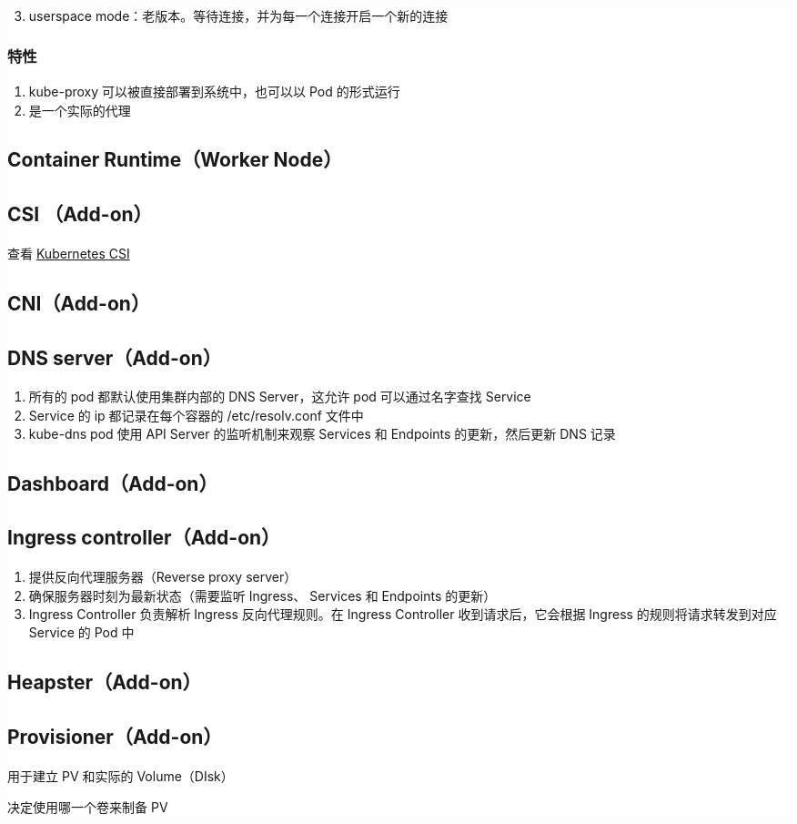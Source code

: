 3. userspace mode：老版本。等待连接，并为每一个连接开启一个新的连接

### 特性

1. kube-proxy 可以被直接部署到系统中，也可以以 Pod 的形式运行
2. 是一个实际的代理

## Container Runtime（Worker Node）

## CSI （Add-on）

查看 [Kubernetes CSI](https://www.notion.so/Kubernetes-CSI-7ab6ca25a6ab416cae8482c5b7d280cb?pvs=21) 

## CNI（Add-on）

## DNS server（Add-on）

1. 所有的 pod 都默认使用集群内部的 DNS Server，这允许 pod 可以通过名字查找 Service
2. Service 的 ip 都记录在每个容器的 /etc/resolv.conf 文件中
3. kube-dns pod 使用 API Server 的监听机制来观察 Services 和 Endpoints 的更新，然后更新 DNS 记录

## Dashboard（Add-on）

## Ingress controller（Add-on）

1. 提供反向代理服务器（Reverse proxy server）
2. 确保服务器时刻为最新状态（需要监听 Ingress、 Services 和 Endpoints 的更新）
3. Ingress Controller 负责解析 Ingress 反向代理规则。在 Ingress Controller 收到请求后，它会根据 Ingress 的规则将请求转发到对应 Service 的 Pod 中

## Heapster（Add-on）

## Provisioner（Add-on）

用于建立 PV 和实际的 Volume（DIsk）

决定使用哪一个卷来制备 PV
